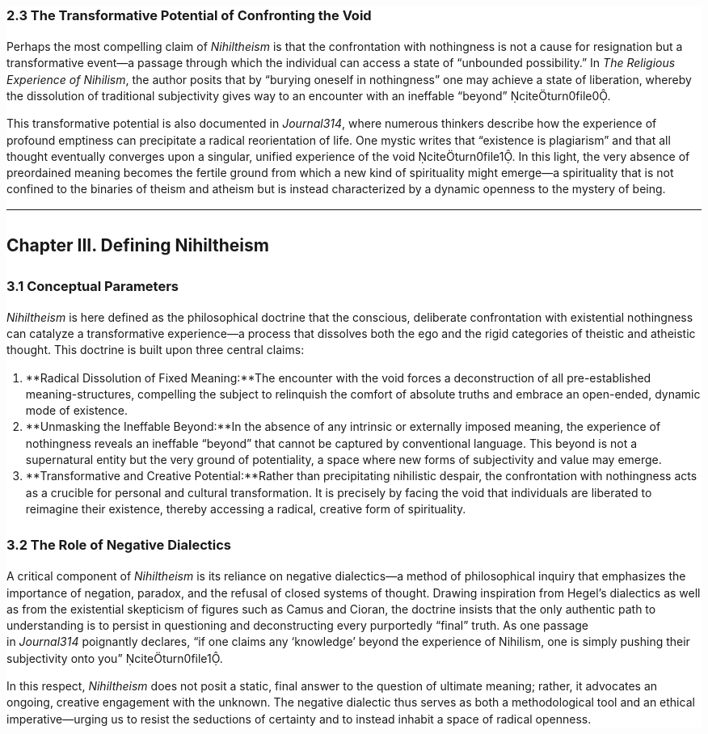 ### 2.3 The Transformative Potential of Confronting the Void

Perhaps the most compelling claim of _Nihiltheism_ is that the confrontation with nothingness is not a cause for resignation but a transformative event—a passage through which the individual can access a state of “unbounded possibility.” In _The Religious Experience of Nihilism_, the author posits that by “burying oneself in nothingness” one may achieve a state of liberation, whereby the dissolution of traditional subjectivity gives way to an encounter with an ineffable “beyond” citeturn0file0.

This transformative potential is also documented in _Journal314_, where numerous thinkers describe how the experience of profound emptiness can precipitate a radical reorientation of life. One mystic writes that “existence is plagiarism” and that all thought eventually converges upon a singular, unified experience of the void citeturn0file1. In this light, the very absence of preordained meaning becomes the fertile ground from which a new kind of spirituality might emerge—a spirituality that is not confined to the binaries of theism and atheism but is instead characterized by a dynamic openness to the mystery of being.

* * *

## Chapter III. Defining Nihiltheism

### 3.1 Conceptual Parameters

_Nihiltheism_ is here defined as the philosophical doctrine that the conscious, deliberate confrontation with existential nothingness can catalyze a transformative experience—a process that dissolves both the ego and the rigid categories of theistic and atheistic thought. This doctrine is built upon three central claims:

1. **Radical Dissolution of Fixed Meaning:**The encounter with the void forces a deconstruction of all pre-established meaning-structures, compelling the subject to relinquish the comfort of absolute truths and embrace an open-ended, dynamic mode of existence.
2. **Unmasking the Ineffable Beyond:**In the absence of any intrinsic or externally imposed meaning, the experience of nothingness reveals an ineffable “beyond” that cannot be captured by conventional language. This beyond is not a supernatural entity but the very ground of potentiality, a space where new forms of subjectivity and value may emerge.
3. **Transformative and Creative Potential:**Rather than precipitating nihilistic despair, the confrontation with nothingness acts as a crucible for personal and cultural transformation. It is precisely by facing the void that individuals are liberated to reimagine their existence, thereby accessing a radical, creative form of spirituality.

### 3.2 The Role of Negative Dialectics

A critical component of _Nihiltheism_ is its reliance on negative dialectics—a method of philosophical inquiry that emphasizes the importance of negation, paradox, and the refusal of closed systems of thought. Drawing inspiration from Hegel’s dialectics as well as from the existential skepticism of figures such as Camus and Cioran, the doctrine insists that the only authentic path to understanding is to persist in questioning and deconstructing every purportedly “final” truth. As one passage in _Journal314_ poignantly declares, “if one claims any ‘knowledge’ beyond the experience of Nihilism, one is simply pushing their subjectivity onto you” citeturn0file1.

In this respect, _Nihiltheism_ does not posit a static, final answer to the question of ultimate meaning; rather, it advocates an ongoing, creative engagement with the unknown. The negative dialectic thus serves as both a methodological tool and an ethical imperative—urging us to resist the seductions of certainty and to instead inhabit a space of radical openness.
